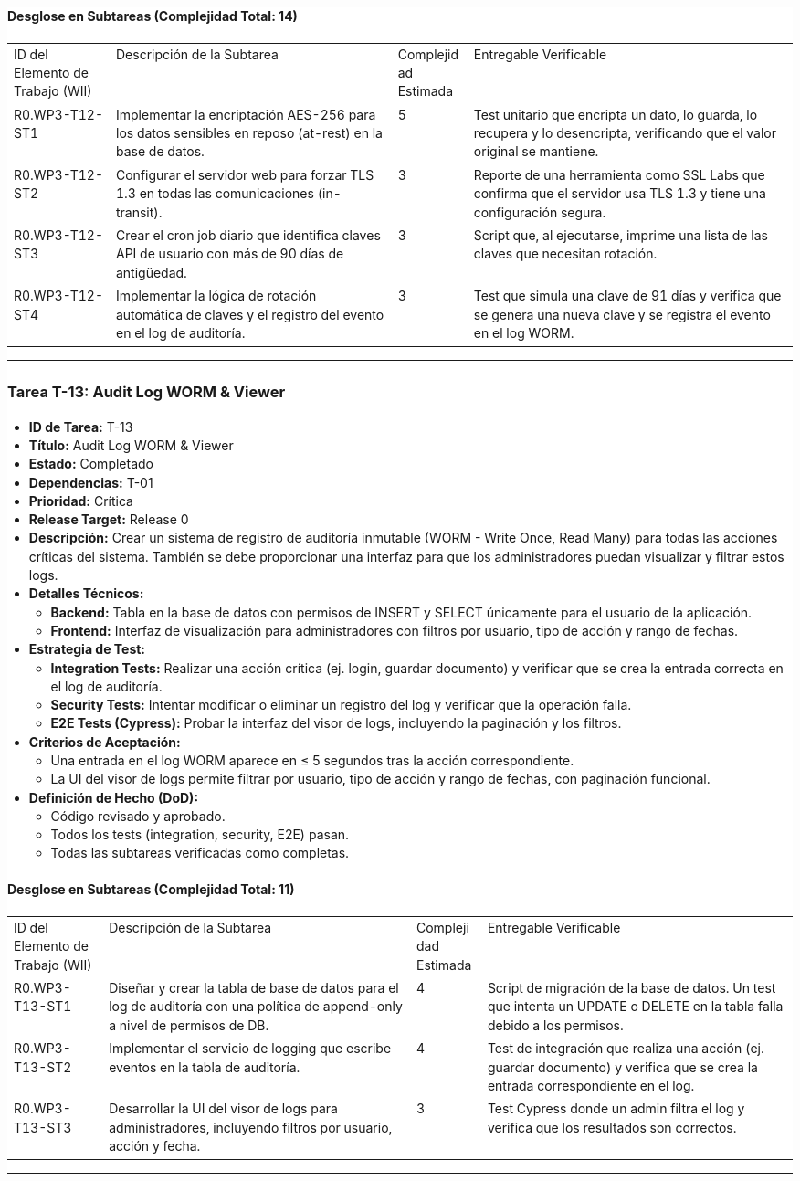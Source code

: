 #### **Desglose en Subtareas (Complejidad Total: 14)**

|                                  |                                                                                                         |                      |                                                                                                                             |
| -------------------------------- | ------------------------------------------------------------------------------------------------------- | -------------------- | --------------------------------------------------------------------------------------------------------------------------- |
| ID del Elemento de Trabajo (WII) | Descripción de la Subtarea                                                                              | Complejidad Estimada | Entregable Verificable                                                                                                      |
| R0.WP3-T12-ST1                   | Implementar la encriptación AES-256 para los datos sensibles en reposo (at-rest) en la base de datos.   | 5                    | Test unitario que encripta un dato, lo guarda, lo recupera y lo desencripta, verificando que el valor original se mantiene. |
| R0.WP3-T12-ST2                   | Configurar el servidor web para forzar TLS 1.3 en todas las comunicaciones (in-transit).                | 3                    | Reporte de una herramienta como SSL Labs que confirma que el servidor usa TLS 1.3 y tiene una configuración segura.         |
| R0.WP3-T12-ST3                   | Crear el cron job diario que identifica claves API de usuario con más de 90 días de antigüedad.         | 3                    | Script que, al ejecutarse, imprime una lista de las claves que necesitan rotación.                                          |
| R0.WP3-T12-ST4                   | Implementar la lógica de rotación automática de claves y el registro del evento en el log de auditoría. | 3                    | Test que simula una clave de 91 días y verifica que se genera una nueva clave y se registra el evento en el log WORM.       |

---

### **Tarea T-13: Audit Log WORM & Viewer**

- **ID de Tarea:** T-13
- **Título:** Audit Log WORM & Viewer
- **Estado:** Completado
- **Dependencias:** T-01
- **Prioridad:** Crítica
- **Release Target:** Release 0
- **Descripción:** Crear un sistema de registro de auditoría inmutable (WORM - Write Once, Read Many) para todas las acciones críticas del sistema. También se debe proporcionar una interfaz para que los administradores puedan visualizar y filtrar estos logs.
- **Detalles Técnicos:**
  - **Backend:** Tabla en la base de datos con permisos de INSERT y SELECT únicamente para el usuario de la aplicación.
  - **Frontend:** Interfaz de visualización para administradores con filtros por usuario, tipo de acción y rango de fechas.
- **Estrategia de Test:**
  - **Integration Tests:** Realizar una acción crítica (ej. login, guardar documento) y verificar que se crea la entrada correcta en el log de auditoría.
  - **Security Tests:** Intentar modificar o eliminar un registro del log y verificar que la operación falla.
  - **E2E Tests (Cypress):** Probar la interfaz del visor de logs, incluyendo la paginación y los filtros.
- **Criterios de Aceptación:**
  - Una entrada en el log WORM aparece en ≤ 5 segundos tras la acción correspondiente.
  - La UI del visor de logs permite filtrar por usuario, tipo de acción y rango de fechas, con paginación funcional.
- **Definición de Hecho (DoD):**
  - Código revisado y aprobado.
  - Todos los tests (integration, security, E2E) pasan.
  - Todas las subtareas verificadas como completas.

#### **Desglose en Subtareas (Complejidad Total: 11)**

|                                  |                                                                                                                               |                      |                                                                                                                                 |
| -------------------------------- | ----------------------------------------------------------------------------------------------------------------------------- | -------------------- | ------------------------------------------------------------------------------------------------------------------------------- |
| ID del Elemento de Trabajo (WII) | Descripción de la Subtarea                                                                                                    | Complejidad Estimada | Entregable Verificable                                                                                                          | Estado |
| R0.WP3-T13-ST1                   | Diseñar y crear la tabla de base de datos para el log de auditoría con una política de append-only a nivel de permisos de DB. | 4                    | Script de migración de la base de datos. Un test que intenta un UPDATE o DELETE en la tabla falla debido a los permisos.        | ✅ |
| R0.WP3-T13-ST2                   | Implementar el servicio de logging que escribe eventos en la tabla de auditoría.                                              | 4                    | Test de integración que realiza una acción (ej. guardar documento) y verifica que se crea la entrada correspondiente en el log. | ✅ |
| R0.WP3-T13-ST3                   | Desarrollar la UI del visor de logs para administradores, incluyendo filtros por usuario, acción y fecha.                     | 3                    | Test Cypress donde un admin filtra el log y verifica que los resultados son correctos.                                          | ✅ |

---
